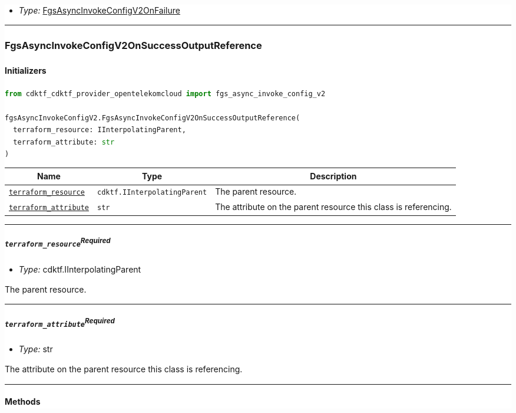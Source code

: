- *Type:* <a href="#@cdktf/provider-opentelekomcloud.fgsAsyncInvokeConfigV2.FgsAsyncInvokeConfigV2OnFailure">FgsAsyncInvokeConfigV2OnFailure</a>

---


### FgsAsyncInvokeConfigV2OnSuccessOutputReference <a name="FgsAsyncInvokeConfigV2OnSuccessOutputReference" id="@cdktf/provider-opentelekomcloud.fgsAsyncInvokeConfigV2.FgsAsyncInvokeConfigV2OnSuccessOutputReference"></a>

#### Initializers <a name="Initializers" id="@cdktf/provider-opentelekomcloud.fgsAsyncInvokeConfigV2.FgsAsyncInvokeConfigV2OnSuccessOutputReference.Initializer"></a>

```python
from cdktf_cdktf_provider_opentelekomcloud import fgs_async_invoke_config_v2

fgsAsyncInvokeConfigV2.FgsAsyncInvokeConfigV2OnSuccessOutputReference(
  terraform_resource: IInterpolatingParent,
  terraform_attribute: str
)
```

| **Name** | **Type** | **Description** |
| --- | --- | --- |
| <code><a href="#@cdktf/provider-opentelekomcloud.fgsAsyncInvokeConfigV2.FgsAsyncInvokeConfigV2OnSuccessOutputReference.Initializer.parameter.terraformResource">terraform_resource</a></code> | <code>cdktf.IInterpolatingParent</code> | The parent resource. |
| <code><a href="#@cdktf/provider-opentelekomcloud.fgsAsyncInvokeConfigV2.FgsAsyncInvokeConfigV2OnSuccessOutputReference.Initializer.parameter.terraformAttribute">terraform_attribute</a></code> | <code>str</code> | The attribute on the parent resource this class is referencing. |

---

##### `terraform_resource`<sup>Required</sup> <a name="terraform_resource" id="@cdktf/provider-opentelekomcloud.fgsAsyncInvokeConfigV2.FgsAsyncInvokeConfigV2OnSuccessOutputReference.Initializer.parameter.terraformResource"></a>

- *Type:* cdktf.IInterpolatingParent

The parent resource.

---

##### `terraform_attribute`<sup>Required</sup> <a name="terraform_attribute" id="@cdktf/provider-opentelekomcloud.fgsAsyncInvokeConfigV2.FgsAsyncInvokeConfigV2OnSuccessOutputReference.Initializer.parameter.terraformAttribute"></a>

- *Type:* str

The attribute on the parent resource this class is referencing.

---

#### Methods <a name="Methods" id="Methods"></a>
